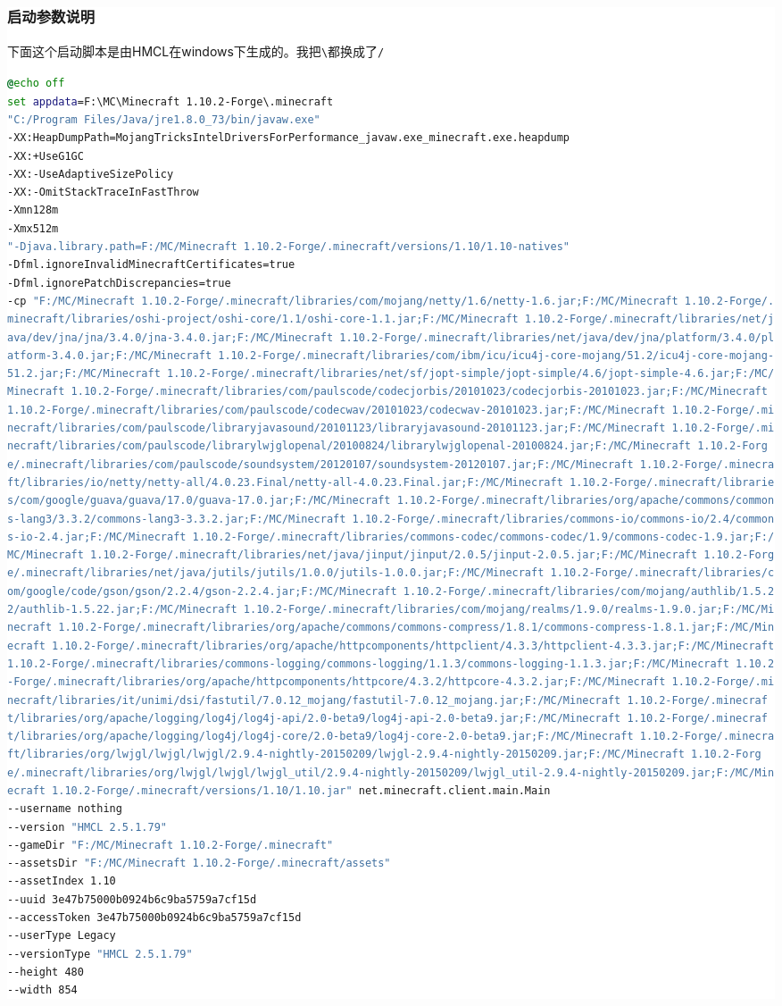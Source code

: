 ### 启动参数说明

下面这个启动脚本是由HMCL在windows下生成的。我把`\`都换成了`/`

```bat
@echo off
set appdata=F:\MC\Minecraft 1.10.2-Forge\.minecraft
"C:/Program Files/Java/jre1.8.0_73/bin/javaw.exe" 
-XX:HeapDumpPath=MojangTricksIntelDriversForPerformance_javaw.exe_minecraft.exe.heapdump 
-XX:+UseG1GC 
-XX:-UseAdaptiveSizePolicy 
-XX:-OmitStackTraceInFastThrow 
-Xmn128m 
-Xmx512m 
"-Djava.library.path=F:/MC/Minecraft 1.10.2-Forge/.minecraft/versions/1.10/1.10-natives" 
-Dfml.ignoreInvalidMinecraftCertificates=true 
-Dfml.ignorePatchDiscrepancies=true 
-cp "F:/MC/Minecraft 1.10.2-Forge/.minecraft/libraries/com/mojang/netty/1.6/netty-1.6.jar;F:/MC/Minecraft 1.10.2-Forge/.minecraft/libraries/oshi-project/oshi-core/1.1/oshi-core-1.1.jar;F:/MC/Minecraft 1.10.2-Forge/.minecraft/libraries/net/java/dev/jna/jna/3.4.0/jna-3.4.0.jar;F:/MC/Minecraft 1.10.2-Forge/.minecraft/libraries/net/java/dev/jna/platform/3.4.0/platform-3.4.0.jar;F:/MC/Minecraft 1.10.2-Forge/.minecraft/libraries/com/ibm/icu/icu4j-core-mojang/51.2/icu4j-core-mojang-51.2.jar;F:/MC/Minecraft 1.10.2-Forge/.minecraft/libraries/net/sf/jopt-simple/jopt-simple/4.6/jopt-simple-4.6.jar;F:/MC/Minecraft 1.10.2-Forge/.minecraft/libraries/com/paulscode/codecjorbis/20101023/codecjorbis-20101023.jar;F:/MC/Minecraft 1.10.2-Forge/.minecraft/libraries/com/paulscode/codecwav/20101023/codecwav-20101023.jar;F:/MC/Minecraft 1.10.2-Forge/.minecraft/libraries/com/paulscode/libraryjavasound/20101123/libraryjavasound-20101123.jar;F:/MC/Minecraft 1.10.2-Forge/.minecraft/libraries/com/paulscode/librarylwjglopenal/20100824/librarylwjglopenal-20100824.jar;F:/MC/Minecraft 1.10.2-Forge/.minecraft/libraries/com/paulscode/soundsystem/20120107/soundsystem-20120107.jar;F:/MC/Minecraft 1.10.2-Forge/.minecraft/libraries/io/netty/netty-all/4.0.23.Final/netty-all-4.0.23.Final.jar;F:/MC/Minecraft 1.10.2-Forge/.minecraft/libraries/com/google/guava/guava/17.0/guava-17.0.jar;F:/MC/Minecraft 1.10.2-Forge/.minecraft/libraries/org/apache/commons/commons-lang3/3.3.2/commons-lang3-3.3.2.jar;F:/MC/Minecraft 1.10.2-Forge/.minecraft/libraries/commons-io/commons-io/2.4/commons-io-2.4.jar;F:/MC/Minecraft 1.10.2-Forge/.minecraft/libraries/commons-codec/commons-codec/1.9/commons-codec-1.9.jar;F:/MC/Minecraft 1.10.2-Forge/.minecraft/libraries/net/java/jinput/jinput/2.0.5/jinput-2.0.5.jar;F:/MC/Minecraft 1.10.2-Forge/.minecraft/libraries/net/java/jutils/jutils/1.0.0/jutils-1.0.0.jar;F:/MC/Minecraft 1.10.2-Forge/.minecraft/libraries/com/google/code/gson/gson/2.2.4/gson-2.2.4.jar;F:/MC/Minecraft 1.10.2-Forge/.minecraft/libraries/com/mojang/authlib/1.5.22/authlib-1.5.22.jar;F:/MC/Minecraft 1.10.2-Forge/.minecraft/libraries/com/mojang/realms/1.9.0/realms-1.9.0.jar;F:/MC/Minecraft 1.10.2-Forge/.minecraft/libraries/org/apache/commons/commons-compress/1.8.1/commons-compress-1.8.1.jar;F:/MC/Minecraft 1.10.2-Forge/.minecraft/libraries/org/apache/httpcomponents/httpclient/4.3.3/httpclient-4.3.3.jar;F:/MC/Minecraft 1.10.2-Forge/.minecraft/libraries/commons-logging/commons-logging/1.1.3/commons-logging-1.1.3.jar;F:/MC/Minecraft 1.10.2-Forge/.minecraft/libraries/org/apache/httpcomponents/httpcore/4.3.2/httpcore-4.3.2.jar;F:/MC/Minecraft 1.10.2-Forge/.minecraft/libraries/it/unimi/dsi/fastutil/7.0.12_mojang/fastutil-7.0.12_mojang.jar;F:/MC/Minecraft 1.10.2-Forge/.minecraft/libraries/org/apache/logging/log4j/log4j-api/2.0-beta9/log4j-api-2.0-beta9.jar;F:/MC/Minecraft 1.10.2-Forge/.minecraft/libraries/org/apache/logging/log4j/log4j-core/2.0-beta9/log4j-core-2.0-beta9.jar;F:/MC/Minecraft 1.10.2-Forge/.minecraft/libraries/org/lwjgl/lwjgl/lwjgl/2.9.4-nightly-20150209/lwjgl-2.9.4-nightly-20150209.jar;F:/MC/Minecraft 1.10.2-Forge/.minecraft/libraries/org/lwjgl/lwjgl/lwjgl_util/2.9.4-nightly-20150209/lwjgl_util-2.9.4-nightly-20150209.jar;F:/MC/Minecraft 1.10.2-Forge/.minecraft/versions/1.10/1.10.jar" net.minecraft.client.main.Main 
--username nothing 
--version "HMCL 2.5.1.79" 
--gameDir "F:/MC/Minecraft 1.10.2-Forge/.minecraft" 
--assetsDir "F:/MC/Minecraft 1.10.2-Forge/.minecraft/assets" 
--assetIndex 1.10 
--uuid 3e47b75000b0924b6c9ba5759a7cf15d 
--accessToken 3e47b75000b0924b6c9ba5759a7cf15d 
--userType Legacy 
--versionType "HMCL 2.5.1.79" 
--height 480 
--width 854
```
